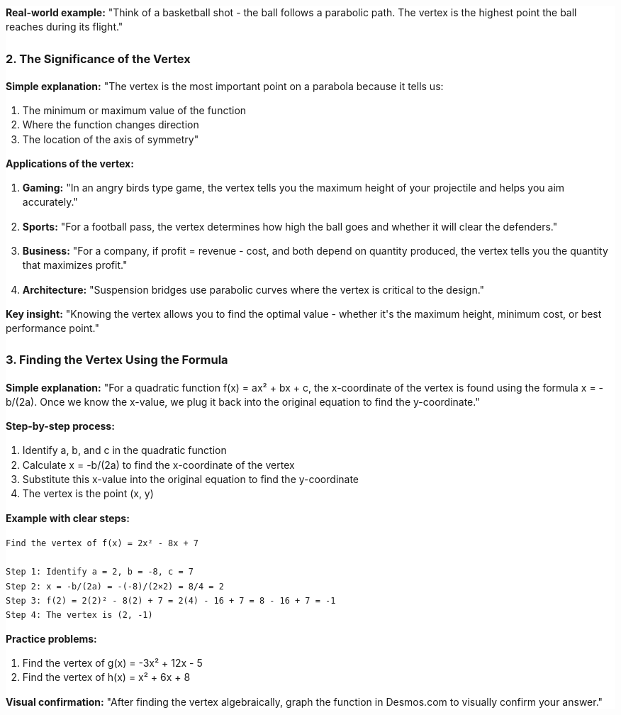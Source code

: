 ```
```

**Real-world example:** "Think of a basketball shot - the ball follows a parabolic path. The vertex is the highest point the ball reaches during its flight."

### 2. The Significance of the Vertex

**Simple explanation:** "The vertex is the most important point on a parabola because it tells us:
1. The minimum or maximum value of the function
2. Where the function changes direction
3. The location of the axis of symmetry"

**Applications of the vertex:**

1. **Gaming:** "In an angry birds type game, the vertex tells you the maximum height of your projectile and helps you aim accurately."

2. **Sports:** "For a football pass, the vertex determines how high the ball goes and whether it will clear the defenders."

3. **Business:** "For a company, if profit = revenue - cost, and both depend on quantity produced, the vertex tells you the quantity that maximizes profit."

4. **Architecture:** "Suspension bridges use parabolic curves where the vertex is critical to the design."

**Key insight:** "Knowing the vertex allows you to find the optimal value - whether it's the maximum height, minimum cost, or best performance point."

### 3. Finding the Vertex Using the Formula

**Simple explanation:** "For a quadratic function f(x) = ax² + bx + c, the x-coordinate of the vertex is found using the formula x = -b/(2a). Once we know the x-value, we plug it back into the original equation to find the y-coordinate."

**Step-by-step process:**
1. Identify a, b, and c in the quadratic function
2. Calculate x = -b/(2a) to find the x-coordinate of the vertex
3. Substitute this x-value into the original equation to find the y-coordinate
4. The vertex is the point (x, y)

**Example with clear steps:**
```
Find the vertex of f(x) = 2x² - 8x + 7

Step 1: Identify a = 2, b = -8, c = 7
Step 2: x = -b/(2a) = -(-8)/(2×2) = 8/4 = 2
Step 3: f(2) = 2(2)² - 8(2) + 7 = 2(4) - 16 + 7 = 8 - 16 + 7 = -1
Step 4: The vertex is (2, -1)
```

**Practice problems:**
1. Find the vertex of g(x) = -3x² + 12x - 5
2. Find the vertex of h(x) = x² + 6x + 8

**Visual confirmation:** "After finding the vertex algebraically, graph the function in Desmos.com to visually confirm your answer."
